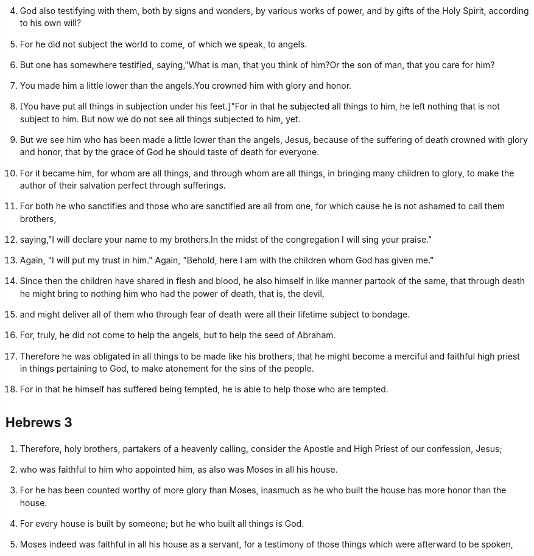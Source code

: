 4. God also testifying with them, both by signs and wonders, by various works of power, and by gifts of the Holy Spirit, according to his own will?

5. For he did not subject the world to come, of which we speak, to angels.

6. But one has somewhere testified, saying,"What is man, that you think of him?Or the son of man, that you care for him?

7. You made him a little lower than the angels.You crowned him with glory and honor.

8. [You have put all things in subjection under his feet.]"For in that he subjected all things to him, he left nothing that is not subject to him. But now we do not see all things subjected to him, yet.

9. But we see him who has been made a little lower than the angels, Jesus, because of the suffering of death crowned with glory and honor, that by the grace of God he should taste of death for everyone.

10. For it became him, for whom are all things, and through whom are all things, in bringing many children to glory, to make the author of their salvation perfect through sufferings.

11. For both he who sanctifies and those who are sanctified are all from one, for which cause he is not ashamed to call them brothers,

12. saying,"I will declare your name to my brothers.In the midst of the congregation I will sing your praise."

13. Again, "I will put my trust in him." Again, "Behold, here I am with the children whom God has given me."

14. Since then the children have shared in flesh and blood, he also himself in like manner partook of the same, that through death he might bring to nothing him who had the power of death, that is, the devil,

15. and might deliver all of them who through fear of death were all their lifetime subject to bondage.

16. For, truly, he did not come to help the angels, but to help the seed of Abraham.

17. Therefore he was obligated in all things to be made like his brothers, that he might become a merciful and faithful high priest in things pertaining to God, to make atonement for the sins of the people.

18. For in that he himself has suffered being tempted, he is able to help those who are tempted.

## Hebrews 3

1. Therefore, holy brothers, partakers of a heavenly calling, consider the Apostle and High Priest of our confession, Jesus;

2. who was faithful to him who appointed him, as also was Moses in all his house.

3. For he has been counted worthy of more glory than Moses, inasmuch as he who built the house has more honor than the house.

4. For every house is built by someone; but he who built all things is God.

5. Moses indeed was faithful in all his house as a servant, for a testimony of those things which were afterward to be spoken,
